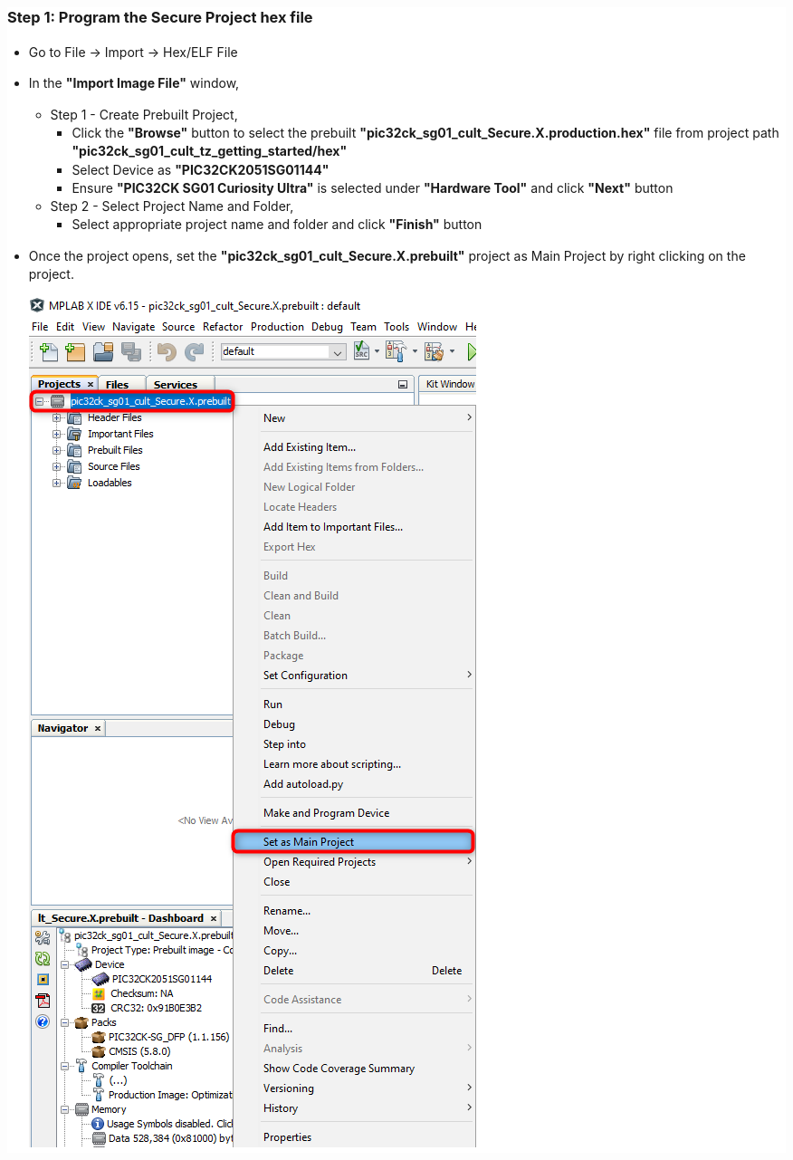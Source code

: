 ### Step 1: Program the Secure Project hex file
- Go to File -> Import -> Hex/ELF File
- In the **"Import Image File"** window,
    - Step 1 - Create Prebuilt Project,
        - Click the **"Browse"** button to select the prebuilt **"pic32ck_sg01_cult_Secure.X.production.hex"** file from project path **"pic32ck_sg01_cult_tz_getting_started/hex"**
        - Select Device as **"PIC32CK2051SG01144"**
        - Ensure **"PIC32CK SG01 Curiosity Ultra"** is selected under **"Hardware Tool"** and click **"Next"** button
    - Step 2 - Select Project Name and Folder,
        - Select appropriate project name and folder and click **"Finish"** button
- Once the project opens, set the **"pic32ck_sg01_cult_Secure.X.prebuilt"** project as Main Project by right clicking on the project.

    <img src = "images/hex_s_prj_set_as_main_project.png">
	